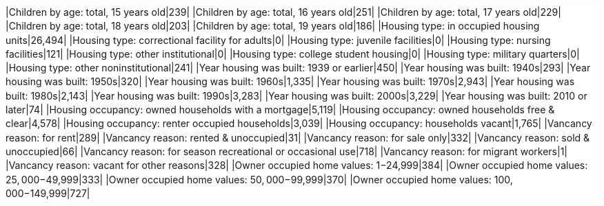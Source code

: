 |Children by age: total, 15 years old|239|
|Children by age: total, 16 years old|251|
|Children by age: total, 17 years old|229|
|Children by age: total, 18 years old|203|
|Children by age: total, 19 years old|186|
|Housing type: in occupied housing units|26,494|
|Housing type: correctional facility for adults|0|
|Housing type: juvenile facilities|0|
|Housing type: nursing facilities|121|
|Housing type: other institutional|0|
|Housing type: college student housing|0|
|Housing type: military quarters|0|
|Housing type: other noninstitutional|241|
|Year housing was built: 1939 or earlier|450|
|Year housing was built: 1940s|293|
|Year housing was built: 1950s|320|
|Year housing was built: 1960s|1,335|
|Year housing was built: 1970s|2,943|
|Year housing was built: 1980s|2,143|
|Year housing was built: 1990s|3,283|
|Year housing was built: 2000s|3,229|
|Year housing was built: 2010 or later|74|
|Housing occupancy: owned households with a mortgage|5,119|
|Housing occupancy: owned households free & clear|4,578|
|Housing occupancy: renter occupied households|3,039|
|Housing occupancy: households vacant|1,765|
|Vancancy reason: for rent|289|
|Vancancy reason: rented & unoccupied|31|
|Vancancy reason: for sale only|332|
|Vancancy reason: sold & unoccupied|66|
|Vancancy reason: for season recreational or occasional use|718|
|Vancancy reason: for migrant workers|1|
|Vancancy reason: vacant for other reasons|328|
|Owner occupied home values: $1-$24,999|384|
|Owner occupied home values: $25,000-$49,999|333|
|Owner occupied home values: $50,000-$99,999|370|
|Owner occupied home values: $100,000-$149,999|727|